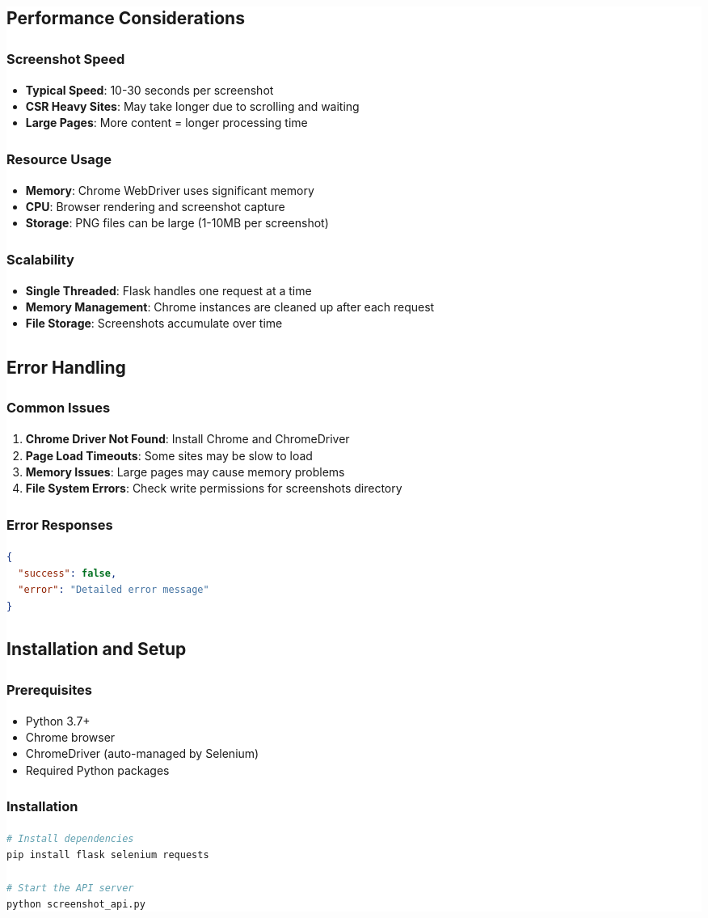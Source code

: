 ## Performance Considerations

### Screenshot Speed
- **Typical Speed**: 10-30 seconds per screenshot
- **CSR Heavy Sites**: May take longer due to scrolling and waiting
- **Large Pages**: More content = longer processing time

### Resource Usage
- **Memory**: Chrome WebDriver uses significant memory
- **CPU**: Browser rendering and screenshot capture
- **Storage**: PNG files can be large (1-10MB per screenshot)

### Scalability
- **Single Threaded**: Flask handles one request at a time
- **Memory Management**: Chrome instances are cleaned up after each request
- **File Storage**: Screenshots accumulate over time

## Error Handling

### Common Issues
1. **Chrome Driver Not Found**: Install Chrome and ChromeDriver
2. **Page Load Timeouts**: Some sites may be slow to load
3. **Memory Issues**: Large pages may cause memory problems
4. **File System Errors**: Check write permissions for screenshots directory

### Error Responses
```json
{
  "success": false,
  "error": "Detailed error message"
}
```

## Installation and Setup

### Prerequisites
- Python 3.7+
- Chrome browser
- ChromeDriver (auto-managed by Selenium)
- Required Python packages

### Installation
```bash
# Install dependencies
pip install flask selenium requests

# Start the API server
python screenshot_api.py
```
